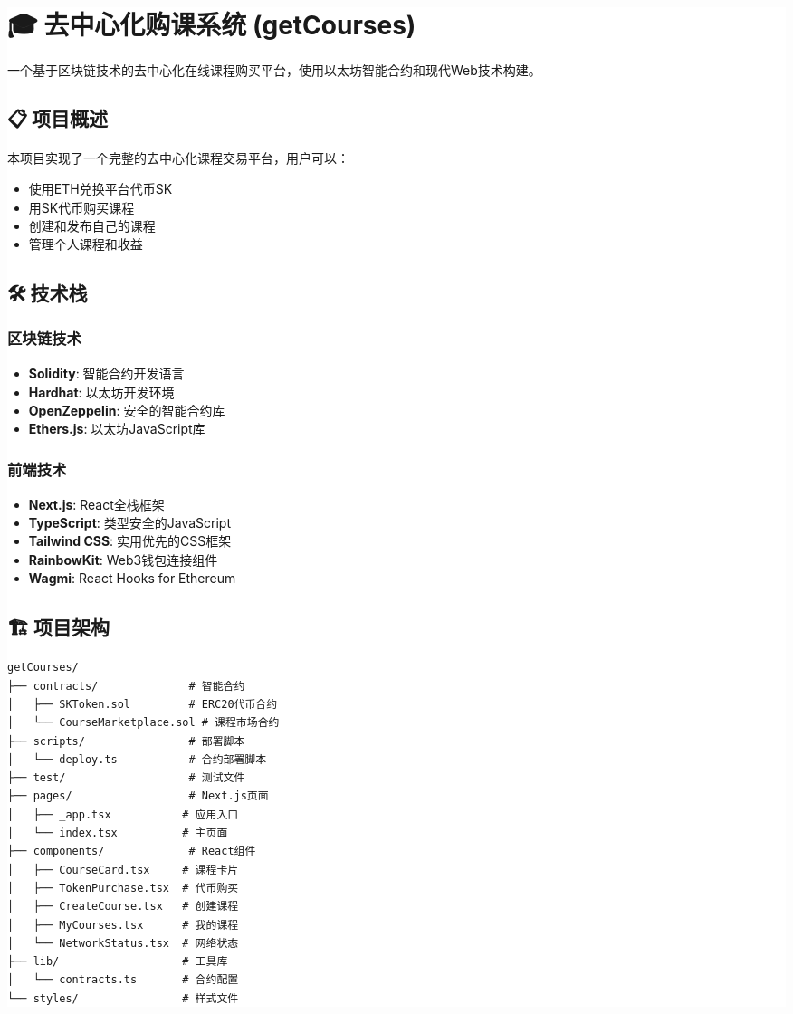 # 🎓 去中心化购课系统 (getCourses)

一个基于区块链技术的去中心化在线课程购买平台，使用以太坊智能合约和现代Web技术构建。

## 📋 项目概述

本项目实现了一个完整的去中心化课程交易平台，用户可以：
- 使用ETH兑换平台代币SK
- 用SK代币购买课程
- 创建和发布自己的课程
- 管理个人课程和收益

## 🛠 技术栈

### 区块链技术
- **Solidity**: 智能合约开发语言
- **Hardhat**: 以太坊开发环境
- **OpenZeppelin**: 安全的智能合约库
- **Ethers.js**: 以太坊JavaScript库

### 前端技术
- **Next.js**: React全栈框架
- **TypeScript**: 类型安全的JavaScript
- **Tailwind CSS**: 实用优先的CSS框架
- **RainbowKit**: Web3钱包连接组件
- **Wagmi**: React Hooks for Ethereum

## 🏗 项目架构

```
getCourses/
├── contracts/              # 智能合约
│   ├── SKToken.sol         # ERC20代币合约
│   └── CourseMarketplace.sol # 课程市场合约
├── scripts/                # 部署脚本
│   └── deploy.ts           # 合约部署脚本
├── test/                   # 测试文件
├── pages/                  # Next.js页面
│   ├── _app.tsx           # 应用入口
│   └── index.tsx          # 主页面
├── components/             # React组件
│   ├── CourseCard.tsx     # 课程卡片
│   ├── TokenPurchase.tsx  # 代币购买
│   ├── CreateCourse.tsx   # 创建课程
│   ├── MyCourses.tsx      # 我的课程
│   └── NetworkStatus.tsx  # 网络状态
├── lib/                   # 工具库
│   └── contracts.ts       # 合约配置
└── styles/                # 样式文件
```
